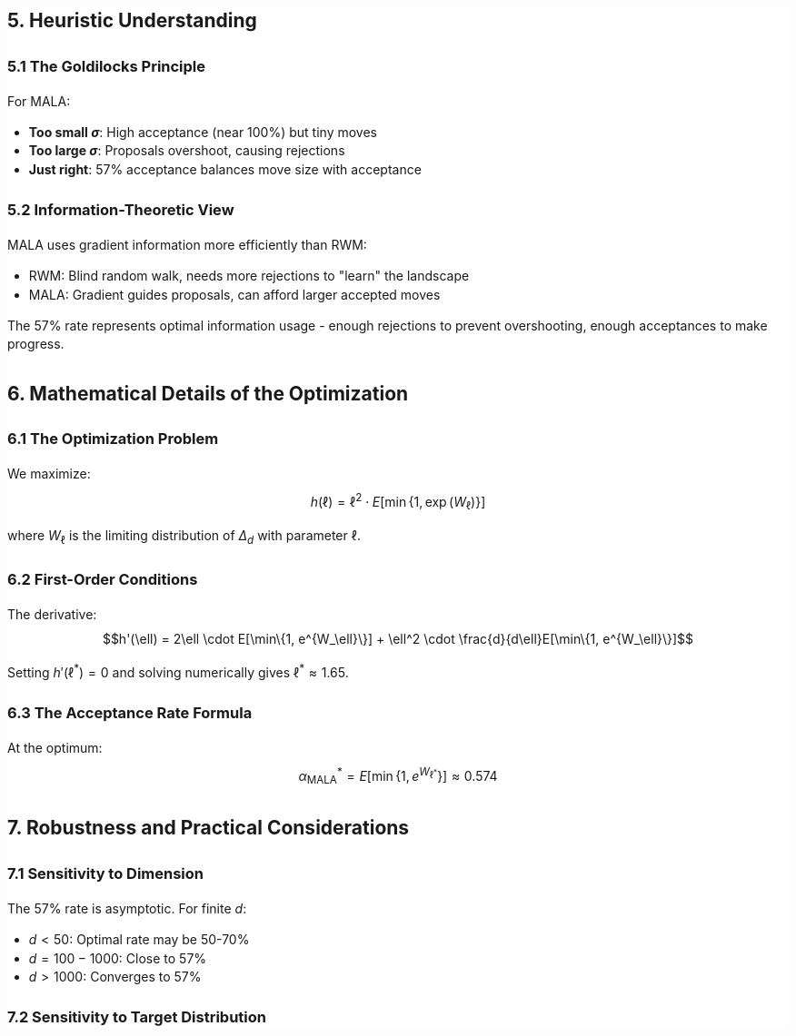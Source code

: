 ## 5. Heuristic Understanding

### 5.1 The Goldilocks Principle

For MALA:
- **Too small $\sigma$**: High acceptance (near 100%) but tiny moves
- **Too large $\sigma$**: Proposals overshoot, causing rejections
- **Just right**: 57% acceptance balances move size with acceptance

### 5.2 Information-Theoretic View

MALA uses gradient information more efficiently than RWM:
- RWM: Blind random walk, needs more rejections to "learn" the landscape
- MALA: Gradient guides proposals, can afford larger accepted moves

The 57% rate represents optimal information usage - enough rejections to prevent overshooting, enough acceptances to make progress.

## 6. Mathematical Details of the Optimization

### 6.1 The Optimization Problem

We maximize:
$$h(\ell) = \ell^2 \cdot E[\min\{1, \exp(W_\ell)\}]$$

where $W_\ell$ is the limiting distribution of $\Delta_d$ with parameter $\ell$.

### 6.2 First-Order Conditions

The derivative:
$$h'(\ell) = 2\ell \cdot E[\min\{1, e^{W_\ell}\}] + \ell^2 \cdot \frac{d}{d\ell}E[\min\{1, e^{W_\ell}\}]$$

Setting $h'(\ell^*) = 0$ and solving numerically gives $\ell^* \approx 1.65$.

### 6.3 The Acceptance Rate Formula

At the optimum:
$$\alpha_{\text{MALA}}^* = E[\min\{1, e^{W_{\ell^*}}\}] \approx 0.574$$

## 7. Robustness and Practical Considerations

### 7.1 Sensitivity to Dimension

The 57% rate is asymptotic. For finite $d$:
- $d < 50$: Optimal rate may be 50-70%
- $d = 100-1000$: Close to 57%
- $d > 1000$: Converges to 57%

### 7.2 Sensitivity to Target Distribution
